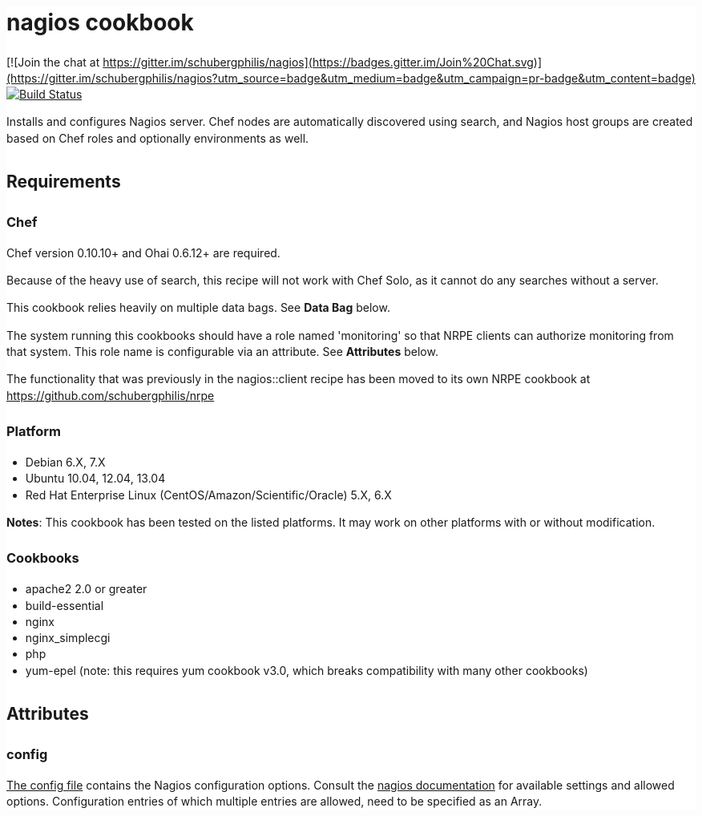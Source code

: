 nagios cookbook
===============

[![Join the chat at https://gitter.im/schubergphilis/nagios](https://badges.gitter.im/Join%20Chat.svg)](https://gitter.im/schubergphilis/nagios?utm_source=badge&utm_medium=badge&utm_campaign=pr-badge&utm_content=badge)
[![Build Status](https://travis-ci.org/schubergphilis/nagios.svg)](https://travis-ci.org/schubergphilis/nagios)

Installs and configures Nagios server. Chef nodes are automatically discovered using search, and Nagios host groups are created based on Chef roles and optionally environments as well.


Requirements
------------
### Chef
Chef version 0.10.10+ and Ohai 0.6.12+ are required.

Because of the heavy use of search, this recipe will not work with Chef Solo, as it cannot do any searches without a server.

This cookbook relies heavily on multiple data bags. See __Data Bag__ below.

The system running this cookbooks should have a role named 'monitoring' so that NRPE clients can authorize monitoring from that system. This role name is configurable via an attribute. See __Attributes__ below.

The functionality that was previously in the nagios::client recipe has been moved to its own NRPE cookbook at https://github.com/schubergphilis/nrpe

### Platform
* Debian 6.X, 7.X
* Ubuntu 10.04, 12.04, 13.04
* Red Hat Enterprise Linux (CentOS/Amazon/Scientific/Oracle) 5.X, 6.X

**Notes**: This cookbook has been tested on the listed platforms. It may work on other platforms with or without modification.

### Cookbooks
* apache2 2.0 or greater
* build-essential
* nginx
* nginx_simplecgi
* php
* yum-epel (note: this requires yum cookbook v3.0, which breaks compatibility with many other cookbooks)


Attributes
----------
### config
[The config file](https://github.com/schubergphilis/nagios/blob/master/attributes/config.rb) contains the Nagios configuration options. Consult the [nagios documentation](http://nagios.sourceforge.net/docs/3_0/configmain.html) for available settings and allowed options. Configuration entries of which multiple entries are allowed, need to be specified as an Array.
